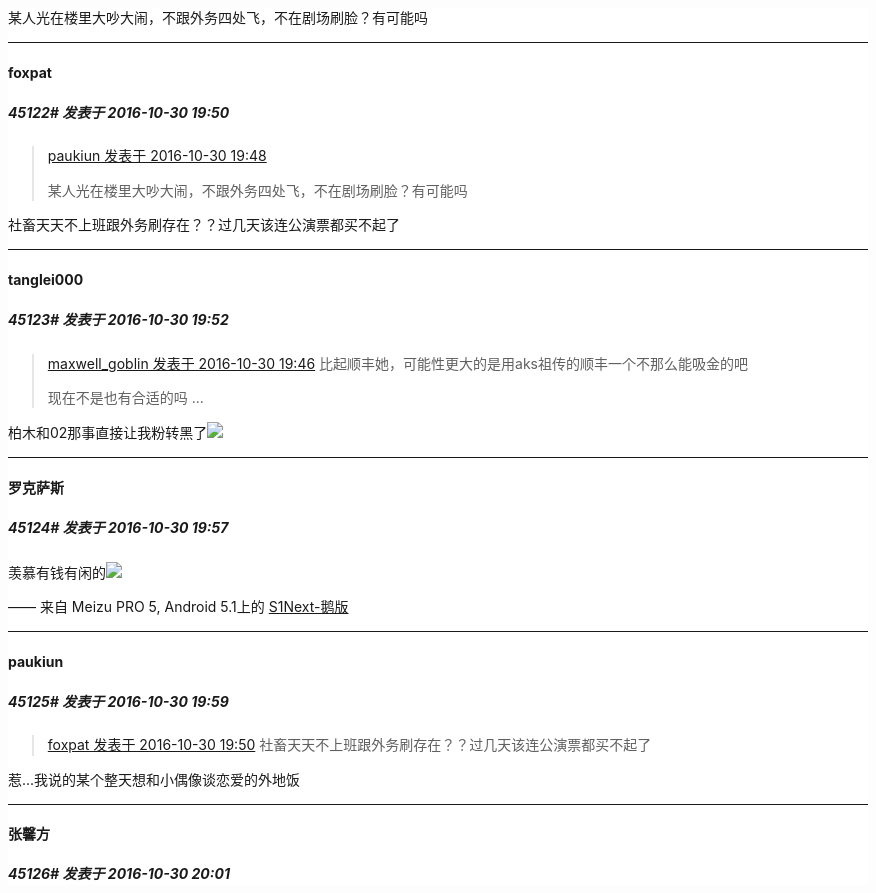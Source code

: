 某人光在楼里大吵大闹，不跟外务四处飞，不在剧场刷脸？有可能吗


-----

####  foxpat  
##### 45122#       发表于 2016-10-30 19:50


<blockquote><a href="httphttps://bbs.saraba1st.com/2b/forum.php?mod=redirect&amp;goto=findpost&amp;pid=34018713&amp;ptid=1105387" target="_blank">paukiun 发表于 2016-10-30 19:48</a>

某人光在楼里大吵大闹，不跟外务四处飞，不在剧场刷脸？有可能吗</blockquote>
社畜天天不上班跟外务刷存在？？过几天该连公演票都买不起了


-----

####  tanglei000  
##### 45123#       发表于 2016-10-30 19:52


<blockquote><a href="httphttps://bbs.saraba1st.com/2b/forum.php?mod=redirect&amp;amp;goto=findpost&amp;amp;pid=34018702&amp;amp;ptid=1105387" target="_blank">maxwell_goblin 发表于 2016-10-30 19:46</a>
比起顺丰她，可能性更大的是用aks祖传的顺丰一个不那么能吸金的吧

现在不是也有合适的吗 ...</blockquote>
柏木和02那事直接让我粉转黑了<img src="https://static.saraba1st.com/image/smiley/normal/029.gif" referrerpolicy="no-referrer">


-----

####  罗克萨斯  
##### 45124#       发表于 2016-10-30 19:57


羡慕有钱有闲的<img src="https://static.saraba1st.com/image/smiley/nq/001.gif" referrerpolicy="no-referrer">

—— 来自 Meizu PRO 5, Android 5.1上的 [S1Next-鹅版](https://github.com/ykrank/S1-Next/releases)


-----

####  paukiun  
##### 45125#       发表于 2016-10-30 19:59


<blockquote><a href="httphttps://bbs.saraba1st.com/2b/forum.php?mod=redirect&amp;goto=findpost&amp;pid=34018733&amp;ptid=1105387" target="_blank">foxpat 发表于 2016-10-30 19:50</a>
社畜天天不上班跟外务刷存在？？过几天该连公演票都买不起了</blockquote>
惹...我说的某个整天想和小偶像谈恋爱的外地饭


-----

####  张馨方  
##### 45126#       发表于 2016-10-30 20:01
